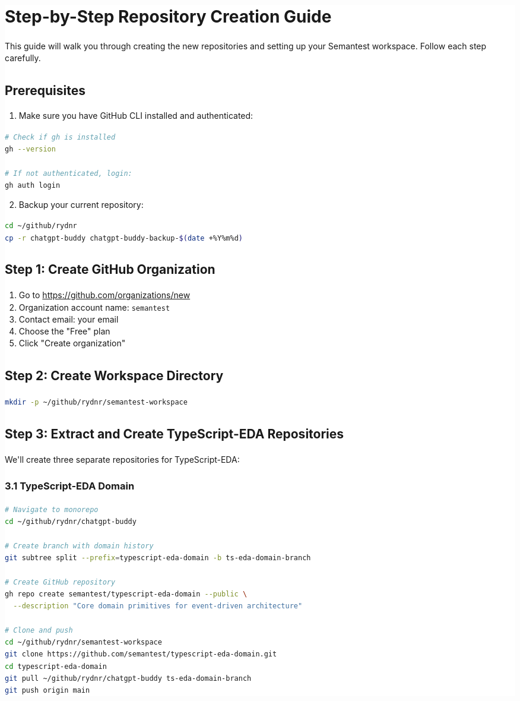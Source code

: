 # Step-by-Step Repository Creation Guide

This guide will walk you through creating the new repositories and setting up your Semantest workspace. Follow each step carefully.

## Prerequisites

1. Make sure you have GitHub CLI installed and authenticated:
```bash
# Check if gh is installed
gh --version

# If not authenticated, login:
gh auth login
```

2. Backup your current repository:
```bash
cd ~/github/rydnr
cp -r chatgpt-buddy chatgpt-buddy-backup-$(date +%Y%m%d)
```

## Step 1: Create GitHub Organization

1. Go to https://github.com/organizations/new
2. Organization account name: `semantest`
3. Contact email: your email
4. Choose the "Free" plan
5. Click "Create organization"

## Step 2: Create Workspace Directory

```bash
mkdir -p ~/github/rydnr/semantest-workspace
```

## Step 3: Extract and Create TypeScript-EDA Repositories

We'll create three separate repositories for TypeScript-EDA:

### 3.1 TypeScript-EDA Domain

```bash
# Navigate to monorepo
cd ~/github/rydnr/chatgpt-buddy

# Create branch with domain history
git subtree split --prefix=typescript-eda-domain -b ts-eda-domain-branch

# Create GitHub repository
gh repo create semantest/typescript-eda-domain --public \
  --description "Core domain primitives for event-driven architecture"

# Clone and push
cd ~/github/rydnr/semantest-workspace
git clone https://github.com/semantest/typescript-eda-domain.git
cd typescript-eda-domain
git pull ~/github/rydnr/chatgpt-buddy ts-eda-domain-branch
git push origin main
```
